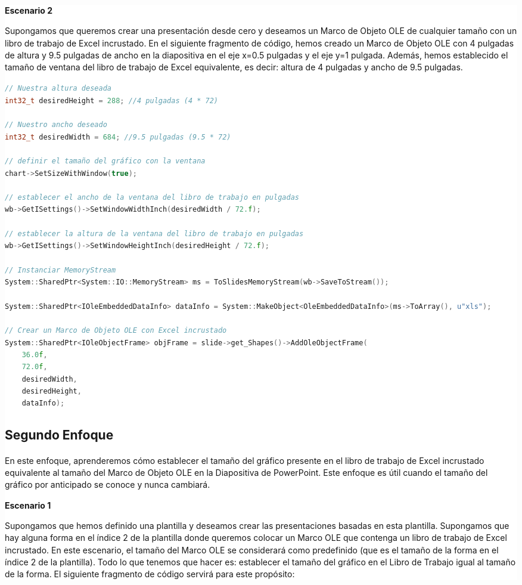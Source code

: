 **Escenario 2** 

Supongamos que queremos crear una presentación desde cero y deseamos un Marco de Objeto OLE de cualquier tamaño con un libro de trabajo de Excel incrustado. En el siguiente fragmento de código, hemos creado un Marco de Objeto OLE con 4 pulgadas de altura y 9.5 pulgadas de ancho en la diapositiva en el eje x=0.5 pulgadas y el eje y=1 pulgada. Además, hemos establecido el tamaño de ventana del libro de trabajo de Excel equivalente, es decir: altura de 4 pulgadas y ancho de 9.5 pulgadas. 

``` cpp
// Nuestra altura deseada
int32_t desiredHeight = 288; //4 pulgadas (4 * 72)

// Nuestro ancho deseado
int32_t desiredWidth = 684; //9.5 pulgadas (9.5 * 72)

// definir el tamaño del gráfico con la ventana 
chart->SetSizeWithWindow(true);

// establecer el ancho de la ventana del libro de trabajo en pulgadas
wb->GetISettings()->SetWindowWidthInch(desiredWidth / 72.f);

// establecer la altura de la ventana del libro de trabajo en pulgadas
wb->GetISettings()->SetWindowHeightInch(desiredHeight / 72.f);

// Instanciar MemoryStream
System::SharedPtr<System::IO::MemoryStream> ms = ToSlidesMemoryStream(wb->SaveToStream());

System::SharedPtr<IOleEmbeddedDataInfo> dataInfo = System::MakeObject<OleEmbeddedDataInfo>(ms->ToArray(), u"xls");

// Crear un Marco de Objeto OLE con Excel incrustado
System::SharedPtr<IOleObjectFrame> objFrame = slide->get_Shapes()->AddOleObjectFrame(
	36.0f,
	72.0f, 
	desiredWidth, 
	desiredHeight,
	dataInfo);
```


## **Segundo Enfoque**
En este enfoque, aprenderemos cómo establecer el tamaño del gráfico presente en el libro de trabajo de Excel incrustado equivalente al tamaño del Marco de Objeto OLE en la Diapositiva de PowerPoint. Este enfoque es útil cuando el tamaño del gráfico por anticipado se conoce y nunca cambiará. 

**Escenario 1** 

Supongamos que hemos definido una plantilla y deseamos crear las presentaciones basadas en esta plantilla. Supongamos que hay alguna forma en el índice 2 de la plantilla donde queremos colocar un Marco OLE que contenga un libro de trabajo de Excel incrustado. En este escenario, el tamaño del Marco OLE se considerará como predefinido (que es el tamaño de la forma en el índice 2 de la plantilla). Todo lo que tenemos que hacer es: establecer el tamaño del gráfico en el Libro de Trabajo igual al tamaño de la forma. El siguiente fragmento de código servirá para este propósito: 
